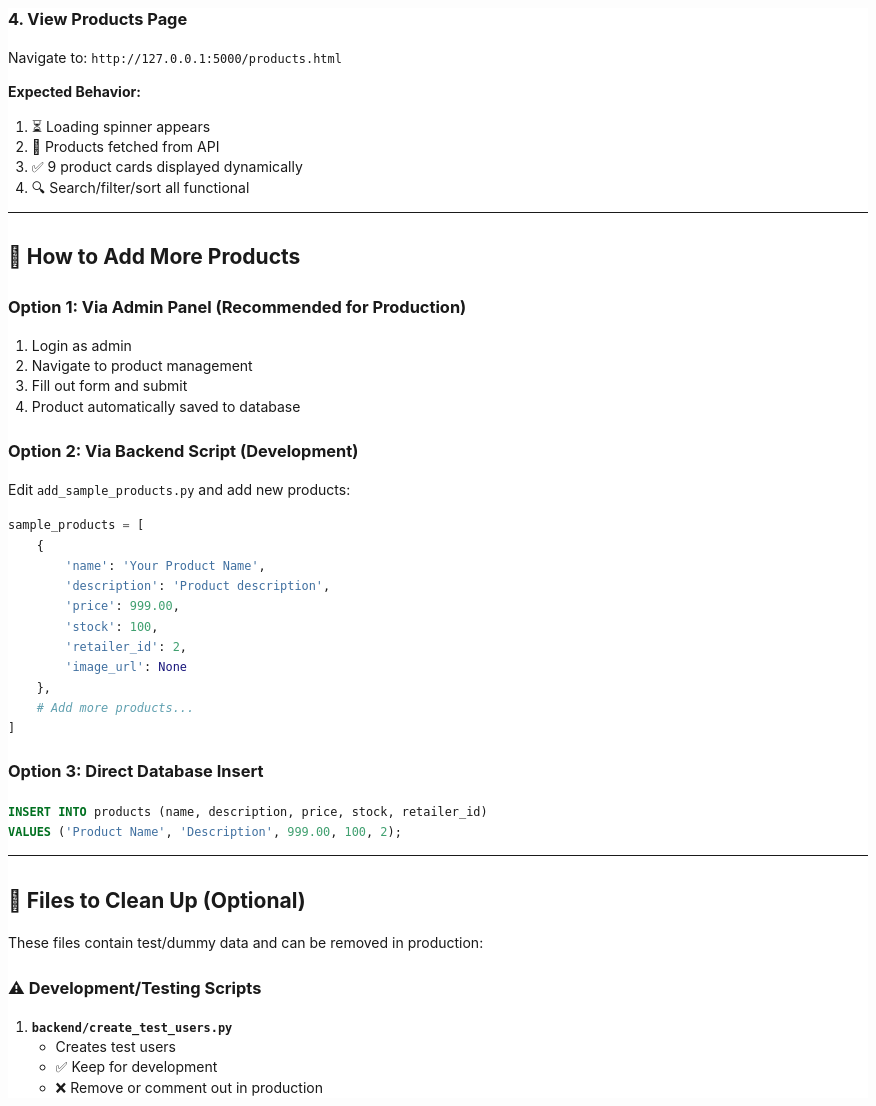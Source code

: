 ### 4. **View Products Page**
Navigate to: `http://127.0.0.1:5000/products.html`

**Expected Behavior:**
1. ⏳ Loading spinner appears
2. 📡 Products fetched from API
3. ✅ 9 product cards displayed dynamically
4. 🔍 Search/filter/sort all functional

---

## 🚀 How to Add More Products

### Option 1: Via Admin Panel (Recommended for Production)
1. Login as admin
2. Navigate to product management
3. Fill out form and submit
4. Product automatically saved to database

### Option 2: Via Backend Script (Development)
Edit `add_sample_products.py` and add new products:
```python
sample_products = [
    {
        'name': 'Your Product Name',
        'description': 'Product description',
        'price': 999.00,
        'stock': 100,
        'retailer_id': 2,
        'image_url': None
    },
    # Add more products...
]
```

### Option 3: Direct Database Insert
```sql
INSERT INTO products (name, description, price, stock, retailer_id)
VALUES ('Product Name', 'Description', 999.00, 100, 2);
```

---

## 🧹 Files to Clean Up (Optional)

These files contain test/dummy data and can be removed in production:

### ⚠️ Development/Testing Scripts
1. **`backend/create_test_users.py`**
   - Creates test users
   - ✅ Keep for development
   - ❌ Remove or comment out in production
